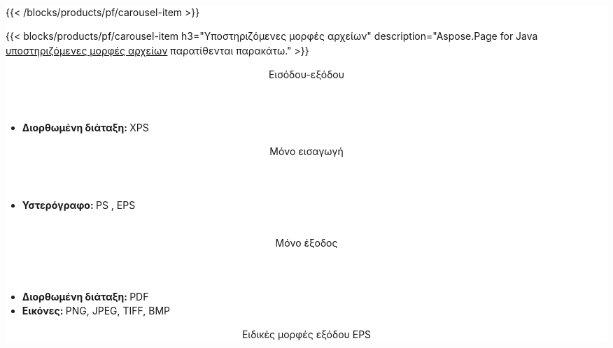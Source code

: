  
</div>

{{< /blocks/products/pf/carousel-item >}}

{{< blocks/products/pf/carousel-item h3="Υποστηριζόμενες μορφές αρχείων" description="Aspose.Page for Java [υποστηριζόμενες μορφές αρχείων](https://docs.aspose.com/page/java/supported-file-formats/)  παρατίθενται παρακάτω." >}}
<div class="diagram1 d2 d1-java">
 <div class="d1-row">
  <div class="d1-col d1-left">
   <header>
    <i class="fa fa-arrows-v">
    </i>
    Εισόδου-εξόδου
   </header>
   <ul>
    <li>
     <b>
      Διορθωμένη διάταξη:
     </b>
     XPS
    </li>
   </ul>
   <header>
    <i class="fa fa-long-arrow-down">
    </i>
    Μόνο εισαγωγή
   </header>
   <ul>
    <li>
     <b>
      Υστερόγραφο:
     </b>
     PS , EPS
    </li>
   </ul>
  </div>
  
  <div class="d1-col d1-right">
   <br/>
   <header>
    <i class="fa fa-mail-forward">
    </i>
    Μόνο έξοδος
   </header>
   <ul>
    <li>
     <b>
      Διορθωμένη διάταξη:
     </b>
     PDF
    </li>
    <li>
     <b>
      Εικόνες:
     </b>
     PNG, JPEG, TIFF, BMP
    </li>
   </ul>
   <header>
    <i class="fa fa-mail-forward">
    </i>
    Ειδικές μορφές εξόδου EPS
   </header>